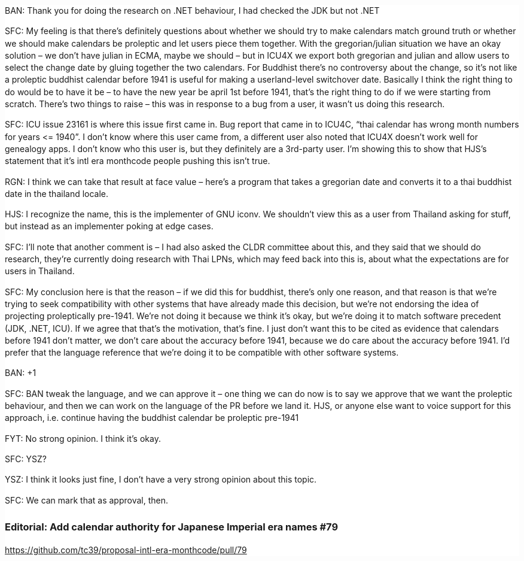 BAN: Thank you for doing the research on .NET behaviour, I had checked the JDK but not .NET

SFC: My feeling is that there’s definitely questions about whether we should try to make calendars match ground truth or whether we should make calendars be proleptic and let users piece them together. With the gregorian/julian situation we have an okay solution – we don’t have julian in ECMA, maybe we should – but in ICU4X we export both gregorian and julian and allow users to select the change date by gluing together the two calendars. For Buddhist there’s no controversy about the change, so it’s not like a proleptic buddhist calendar before 1941 is useful for making a userland-level switchover date. Basically I think the right thing to do would be to have it be – to have the new year be april 1st before 1941, that’s the right thing to do if we were starting from scratch. There’s two things to raise – this was in response to a bug from a user, it wasn’t us doing this research. 

SFC: ICU issue 23161 is where this issue first came in. Bug report that came in to ICU4C, “thai calendar has wrong month numbers for years <= 1940”. I don’t know where this user came from, a different user also noted that ICU4X doesn’t work well for genealogy apps. I don’t know who this user is, but they definitely are a 3rd-party user. I’m showing this to show that HJS’s statement that it’s intl era monthcode people pushing this isn’t true.

RGN: I think we can take that result at face value – here’s a program that takes a gregorian date and converts it to a thai buddhist date in the thailand locale.

HJS: I recognize the name, this is the implementer of GNU iconv. We shouldn’t view this as a user from Thailand asking for stuff, but instead as an implementer poking at edge cases. 

SFC: I’ll note that another comment is – I had also asked the CLDR committee about this, and they said that we should do research, they’re currently doing research with Thai LPNs, which may feed back into this is, about what the expectations are for users in Thailand. 

SFC: My conclusion here is that the reason – if we did this for buddhist, there’s only one reason, and that reason is that we’re trying to seek compatibility with other systems that have already made this decision, but we’re not endorsing the idea of projecting proleptically pre-1941. We’re not doing it because we think it’s okay, but we’re doing it to match software precedent (JDK, .NET, ICU). If we agree that that’s the motivation, that’s fine. I just don’t want this to be cited as evidence that calendars before 1941 don’t matter, we don’t care about the accuracy before 1941, because we do care about the accuracy before 1941. I’d prefer that the language reference that we’re doing it to be compatible with other software systems. 

BAN: +1

SFC: BAN tweak the language, and we can approve it – one thing we can do now is to say we approve that we want the proleptic behaviour, and then we can work on the language of the PR before we land it. HJS, or anyone else want to voice support for this approach, i.e. continue having the buddhist calendar be proleptic pre-1941

FYT: No strong opinion. I think it’s okay.

SFC: YSZ?

YSZ: I think it looks just fine, I don’t have a very strong opinion about this topic. 

SFC: We can mark that as approval, then.

### Editorial: Add calendar authority for Japanese Imperial era names #79

https://github.com/tc39/proposal-intl-era-monthcode/pull/79
